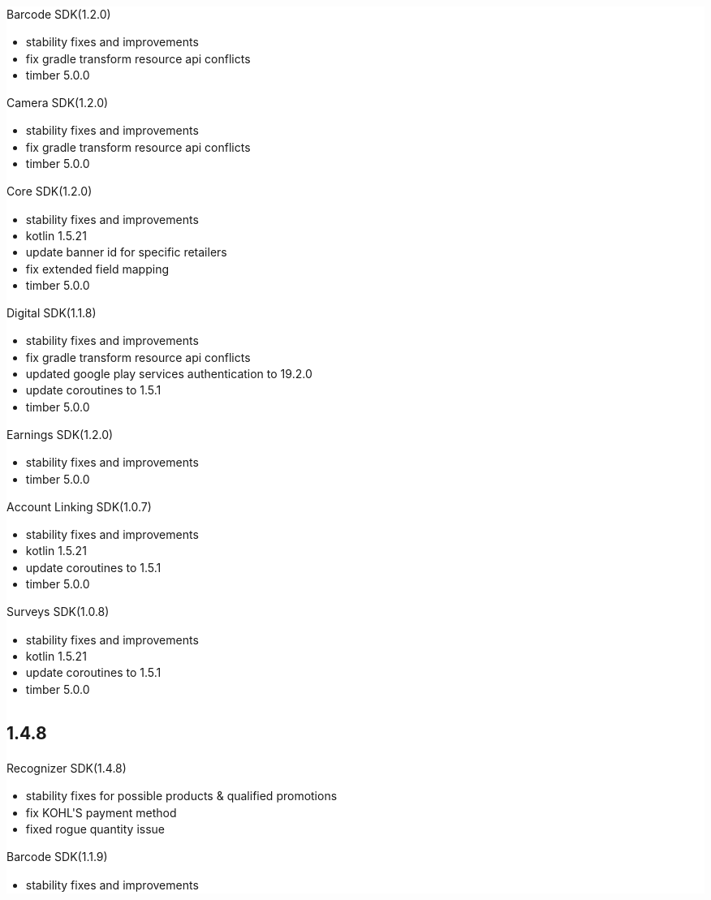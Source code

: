 Barcode SDK(1.2.0)
- stability fixes and improvements
- fix gradle transform resource api conflicts
- timber 5.0.0

Camera SDK(1.2.0)

- stability fixes and improvements
- fix gradle transform resource api conflicts
- timber 5.0.0

Core SDK(1.2.0)

- stability fixes and improvements
- kotlin 1.5.21
- update banner id for specific retailers
- fix extended field mapping
- timber 5.0.0

Digital SDK(1.1.8)

- stability fixes and improvements
- fix gradle transform resource api conflicts
- updated google play services authentication to 19.2.0
- update coroutines to 1.5.1
- timber 5.0.0

Earnings SDK(1.2.0)

- stability fixes and improvements
- timber 5.0.0

Account Linking SDK(1.0.7)

- stability fixes and improvements
- kotlin 1.5.21
- update coroutines to 1.5.1
- timber 5.0.0

Surveys SDK(1.0.8)

- stability fixes and improvements
- kotlin 1.5.21
- update coroutines to 1.5.1
- timber 5.0.0

## 1.4.8

Recognizer SDK(1.4.8)

- stability fixes for possible products & qualified promotions
- fix KOHL'S payment method
- fixed rogue quantity issue

Barcode SDK(1.1.9)

- stability fixes and improvements
